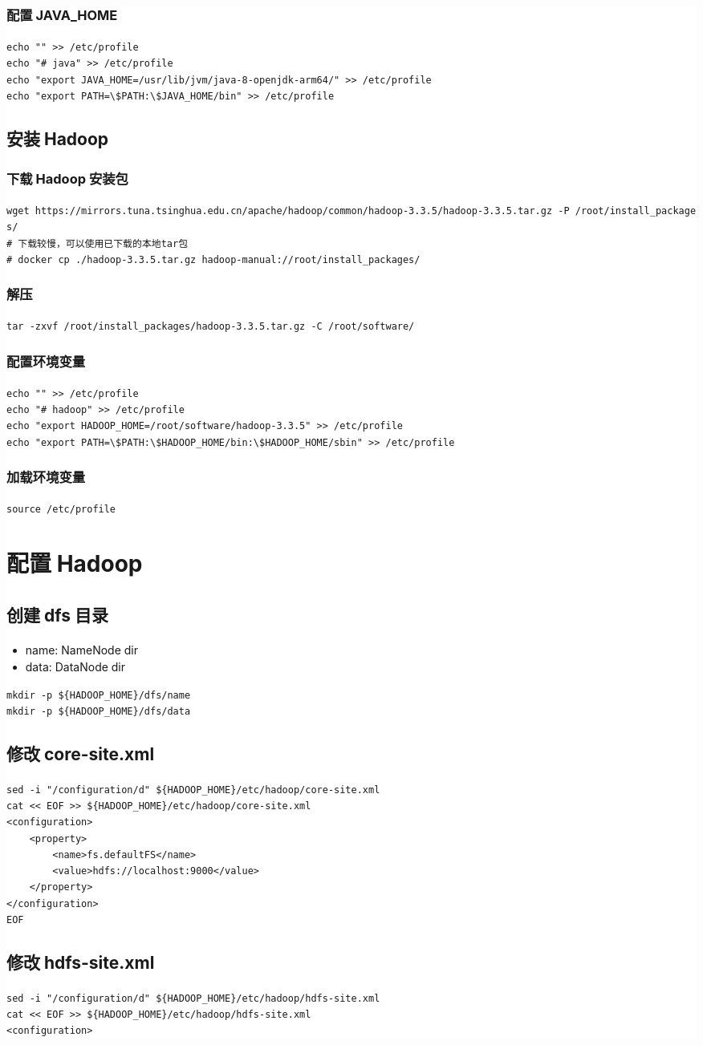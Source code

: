 ### 配置 JAVA_HOME 
```shell
echo "" >> /etc/profile
echo "# java" >> /etc/profile
echo "export JAVA_HOME=/usr/lib/jvm/java-8-openjdk-arm64/" >> /etc/profile
echo "export PATH=\$PATH:\$JAVA_HOME/bin" >> /etc/profile
```

## 安装 Hadoop
### 下载 Hadoop 安装包 
```shell
wget https://mirrors.tuna.tsinghua.edu.cn/apache/hadoop/common/hadoop-3.3.5/hadoop-3.3.5.tar.gz -P /root/install_packages/
# 下载较慢，可以使用已下载的本地tar包
# docker cp ./hadoop-3.3.5.tar.gz hadoop-manual://root/install_packages/
```

### 解压
```shell
tar -zxvf /root/install_packages/hadoop-3.3.5.tar.gz -C /root/software/
```

### 配置环境变量
```shell
echo "" >> /etc/profile
echo "# hadoop" >> /etc/profile
echo "export HADOOP_HOME=/root/software/hadoop-3.3.5" >> /etc/profile
echo "export PATH=\$PATH:\$HADOOP_HOME/bin:\$HADOOP_HOME/sbin" >> /etc/profile
```
### 加载环境变量
```shell
source /etc/profile
```

# 配置 Hadoop 
## 创建 dfs 目录
- name: NameNode dir
- data: DataNode dir
```shell
mkdir -p ${HADOOP_HOME}/dfs/name
mkdir -p ${HADOOP_HOME}/dfs/data
```
## 修改 core-site.xml
```shell
sed -i "/configuration/d" ${HADOOP_HOME}/etc/hadoop/core-site.xml
cat << EOF >> ${HADOOP_HOME}/etc/hadoop/core-site.xml
<configuration>
    <property>
        <name>fs.defaultFS</name>
        <value>hdfs://localhost:9000</value>
    </property>
</configuration>
EOF
```
## 修改 hdfs-site.xml
```shell
sed -i "/configuration/d" ${HADOOP_HOME}/etc/hadoop/hdfs-site.xml
cat << EOF >> ${HADOOP_HOME}/etc/hadoop/hdfs-site.xml
<configuration>
```